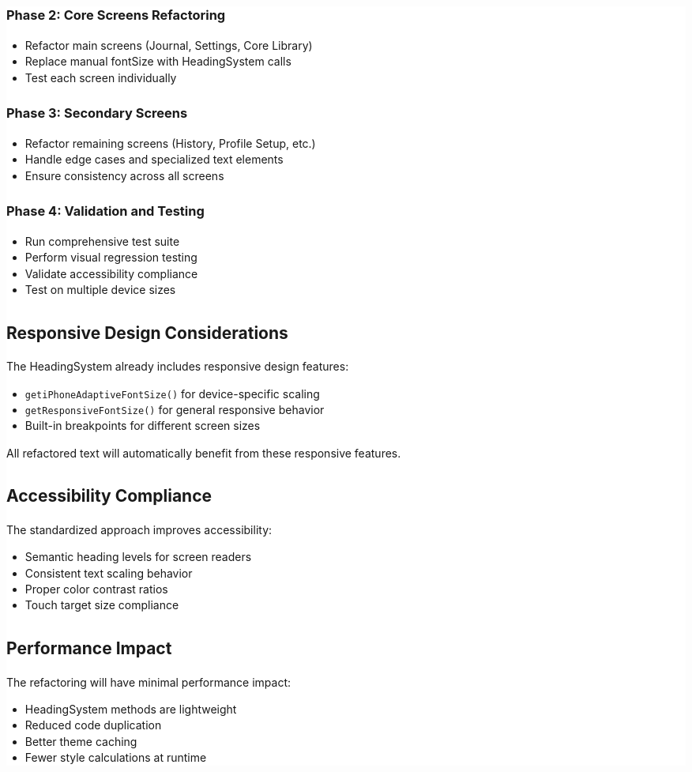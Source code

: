 ### Phase 2: Core Screens Refactoring
- Refactor main screens (Journal, Settings, Core Library)
- Replace manual fontSize with HeadingSystem calls
- Test each screen individually

### Phase 3: Secondary Screens
- Refactor remaining screens (History, Profile Setup, etc.)
- Handle edge cases and specialized text elements
- Ensure consistency across all screens

### Phase 4: Validation and Testing
- Run comprehensive test suite
- Perform visual regression testing
- Validate accessibility compliance
- Test on multiple device sizes

## Responsive Design Considerations

The HeadingSystem already includes responsive design features:

- `getiPhoneAdaptiveFontSize()` for device-specific scaling
- `getResponsiveFontSize()` for general responsive behavior
- Built-in breakpoints for different screen sizes

All refactored text will automatically benefit from these responsive features.

## Accessibility Compliance

The standardized approach improves accessibility:

- Semantic heading levels for screen readers
- Consistent text scaling behavior
- Proper color contrast ratios
- Touch target size compliance

## Performance Impact

The refactoring will have minimal performance impact:

- HeadingSystem methods are lightweight
- Reduced code duplication
- Better theme caching
- Fewer style calculations at runtime